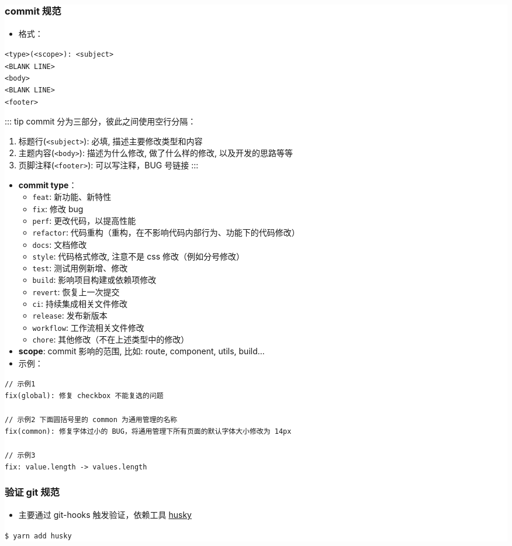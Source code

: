 


### commit 规范

+ 格式：
```
<type>(<scope>): <subject>
<BLANK LINE>
<body>
<BLANK LINE>
<footer>
```

::: tip commit 分为三部分，彼此之间使用空行分隔：
1. 标题行(`<subject>`): 必填, 描述主要修改类型和内容
2. 主题内容(`<body>`): 描述为什么修改, 做了什么样的修改, 以及开发的思路等等
3. 页脚注释(`<footer>`): 可以写注释，BUG 号链接
:::

+ **commit type**：
  + `feat`: 新功能、新特性
  + `fix`: 修改 bug
  + `perf`: 更改代码，以提高性能
  + `refactor`: 代码重构（重构，在不影响代码内部行为、功能下的代码修改）
  + `docs`: 文档修改
  + `style`: 代码格式修改, 注意不是 css 修改（例如分号修改）
  + `test`: 测试用例新增、修改
  + `build`: 影响项目构建或依赖项修改
  + `revert`: 恢复上一次提交
  + `ci`: 持续集成相关文件修改
  + `release`: 发布新版本
  + `workflow`: 工作流相关文件修改
  + `chore`: 其他修改（不在上述类型中的修改）
+ **scope**: commit 影响的范围, 比如: route, component, utils, build...
+ 示例：
```
// 示例1
fix(global): 修复 checkbox 不能复选的问题

// 示例2 下面圆括号里的 common 为通用管理的名称
fix(common): 修复字体过小的 BUG，将通用管理下所有页面的默认字体大小修改为 14px

// 示例3
fix: value.length -> values.length
```


### 验证 git 规范

+ 主要通过 git-hooks 触发验证，依赖工具 [husky](https://github.com/typicode/husky)
```sh
$ yarn add husky
```
